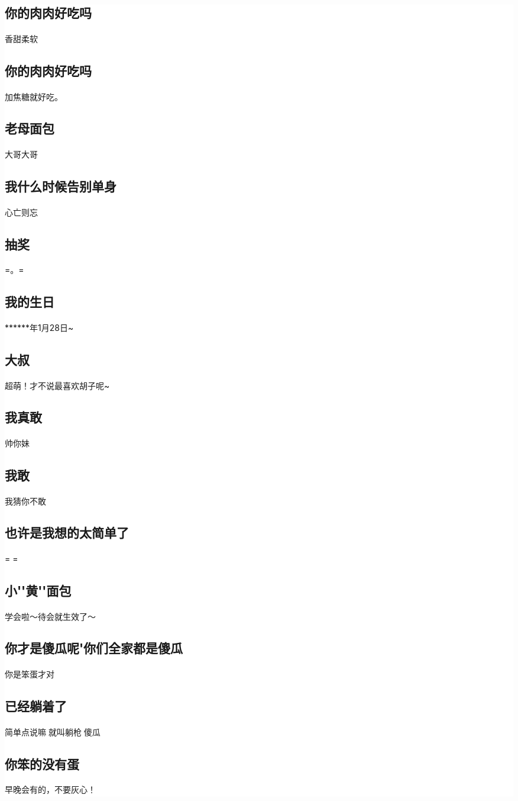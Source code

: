 ## 你的肉肉好吃吗
香甜柔软

## 你的肉肉好吃吗
加焦糖就好吃。

## 老母面包
大哥大哥

## 我什么时候告别单身
心亡则忘

## 抽奖
=。=

## 我的生日
******年1月28日~

## 大叔
超萌！才不说最喜欢胡子呢~

## 我真敢
帅你妹

## 我敢
我猜你不敢

## 也许是我想的太简单了
= =

## 小''黄''面包
学会啦～待会就生效了～

## 你才是傻瓜呢'你们全家都是傻瓜
你是笨蛋才对

## 已经躺着了
简单点说嘛 就叫躺枪     傻瓜

## 你笨的没有蛋
早晚会有的，不要灰心！
